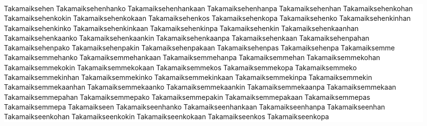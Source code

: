 Takamaiksehen
Takamaiksehenhanko
Takamaiksehenhankaan
Takamaiksehenhanpa
Takamaiksehenhan
Takamaiksehenkohan
Takamaiksehenkokin
Takamaiksehenkokaan
Takamaiksehenkos
Takamaiksehenkopa
Takamaiksehenko
Takamaiksehenkinhan
Takamaiksehenkinko
Takamaiksehenkinkaan
Takamaiksehenkinpa
Takamaiksehenkin
Takamaiksehenkaanhan
Takamaiksehenkaanko
Takamaiksehenkaankin
Takamaiksehenkaanpa
Takamaiksehenkaan
Takamaiksehenpahan
Takamaiksehenpako
Takamaiksehenpakin
Takamaiksehenpakaan
Takamaiksehenpas
Takamaiksehenpa
Takamaiksemme
Takamaiksemmehanko
Takamaiksemmehankaan
Takamaiksemmehanpa
Takamaiksemmehan
Takamaiksemmekohan
Takamaiksemmekokin
Takamaiksemmekokaan
Takamaiksemmekos
Takamaiksemmekopa
Takamaiksemmeko
Takamaiksemmekinhan
Takamaiksemmekinko
Takamaiksemmekinkaan
Takamaiksemmekinpa
Takamaiksemmekin
Takamaiksemmekaanhan
Takamaiksemmekaanko
Takamaiksemmekaankin
Takamaiksemmekaanpa
Takamaiksemmekaan
Takamaiksemmepahan
Takamaiksemmepako
Takamaiksemmepakin
Takamaiksemmepakaan
Takamaiksemmepas
Takamaiksemmepa
Takamaikseen
Takamaikseenhanko
Takamaikseenhankaan
Takamaikseenhanpa
Takamaikseenhan
Takamaikseenkohan
Takamaikseenkokin
Takamaikseenkokaan
Takamaikseenkos
Takamaikseenkopa